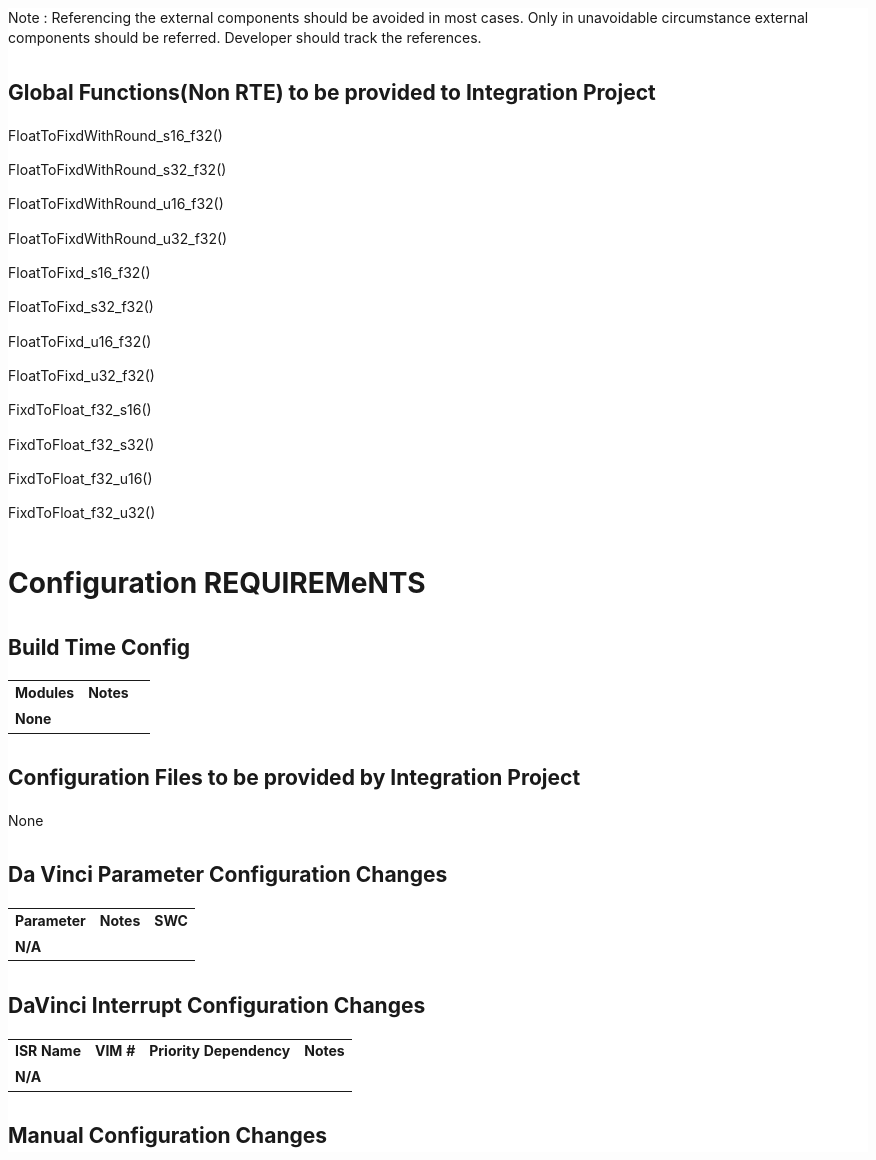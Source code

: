
Note : Referencing the external components should be avoided in most
cases. Only in unavoidable circumstance external components should be
referred. Developer should track the references.

## Global Functions(Non RTE) to be provided to Integration Project

FloatToFixdWithRound_s16_f32()

FloatToFixdWithRound_s32_f32()

FloatToFixdWithRound_u16_f32()

FloatToFixdWithRound_u32_f32()

FloatToFixd_s16_f32()

FloatToFixd_s32_f32()

FloatToFixd_u16_f32()

FloatToFixd_u32_f32()

FixdToFloat_f32_s16()

FixdToFloat_f32_s32()

FixdToFloat_f32_u16()

FixdToFloat_f32_u32()

# Configuration REQUIREMeNTS

## Build Time Config

|             |           |     |
|-------------|-----------|-----|
| **Modules** | **Notes** |     |
| **None**    |           |     |

## Configuration Files to be provided by Integration Project

None

## Da Vinci Parameter Configuration Changes

|               |           |         |
|---------------|-----------|---------|
| **Parameter** | **Notes** | **SWC** |
| **N/A**       |           |         |

## DaVinci Interrupt Configuration Changes

|              |            |                         |           |
|--------------|------------|-------------------------|-----------|
| **ISR Name** | **VIM \#** | **Priority Dependency** | **Notes** |
| **N/A**      |            |                         |           |

## Manual Configuration Changes
